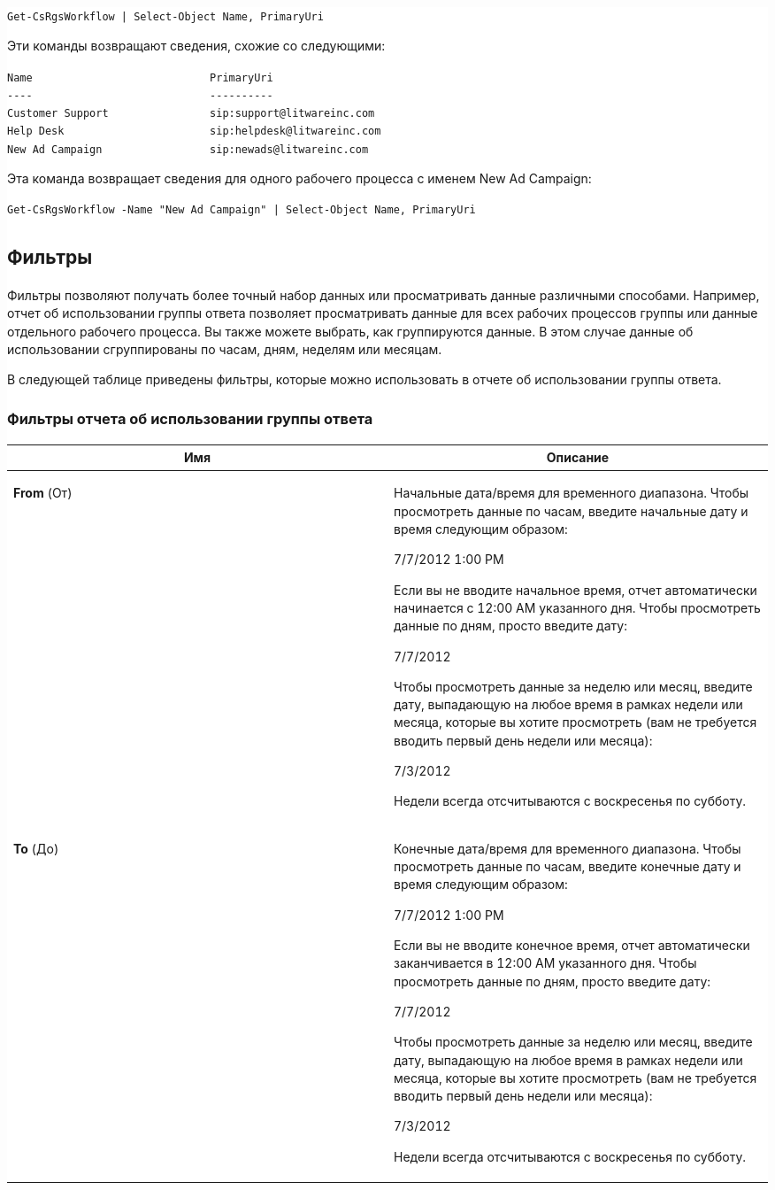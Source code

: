     Get-CsRgsWorkflow | Select-Object Name, PrimaryUri

Эти команды возвращают сведения, схожие со следующими:

    Name                            PrimaryUri
    ----                            ----------
    Customer Support                sip:support@litwareinc.com
    Help Desk                       sip:helpdesk@litwareinc.com
    New Ad Campaign                 sip:newads@litwareinc.com

Эта команда возвращает сведения для одного рабочего процесса с именем New Ad Campaign:

    Get-CsRgsWorkflow -Name "New Ad Campaign" | Select-Object Name, PrimaryUri

## Фильтры

Фильтры позволяют получать более точный набор данных или просматривать данные различными способами. Например, отчет об использовании группы ответа позволяет просматривать данные для всех рабочих процессов группы или данные отдельного рабочего процесса. Вы также можете выбрать, как группируются данные. В этом случае данные об использовании сгруппированы по часам, дням, неделям или месяцам.

В следующей таблице приведены фильтры, которые можно использовать в отчете об использовании группы ответа.

### Фильтры отчета об использовании группы ответа

<table>
<colgroup>
<col style="width: 50%" />
<col style="width: 50%" />
</colgroup>
<thead>
<tr class="header">
<th>Имя</th>
<th>Описание</th>
</tr>
</thead>
<tbody>
<tr class="odd">
<td><p><strong>From</strong> (От)</p></td>
<td><p>Начальные дата/время для временного диапазона. Чтобы просмотреть данные по часам, введите начальные дату и время следующим образом:</p>
<p>7/7/2012 1:00 PM</p>
<p>Если вы не вводите начальное время, отчет автоматически начинается с 12:00 AM указанного дня. Чтобы просмотреть данные по дням, просто введите дату:</p>
<p>7/7/2012</p>
<p>Чтобы просмотреть данные за неделю или месяц, введите дату, выпадающую на любое время в рамках недели или месяца, которые вы хотите просмотреть (вам не требуется вводить первый день недели или месяца):</p>
<p>7/3/2012</p>
<p>Недели всегда отсчитываются с воскресенья по субботу.</p></td>
</tr>
<tr class="even">
<td><p><strong>To</strong> (До)</p></td>
<td><p>Конечные дата/время для временного диапазона. Чтобы просмотреть данные по часам, введите конечные дату и время следующим образом:</p>
<p>7/7/2012 1:00 PM</p>
<p>Если вы не вводите конечное время, отчет автоматически заканчивается в 12:00 AM указанного дня. Чтобы просмотреть данные по дням, просто введите дату:</p>
<p>7/7/2012</p>
<p>Чтобы просмотреть данные за неделю или месяц, введите дату, выпадающую на любое время в рамках недели или месяца, которые вы хотите просмотреть (вам не требуется вводить первый день недели или месяца):</p>
<p>7/3/2012</p>
<p>Недели всегда отсчитываются с воскресенья по субботу.</p></td>
</tr>